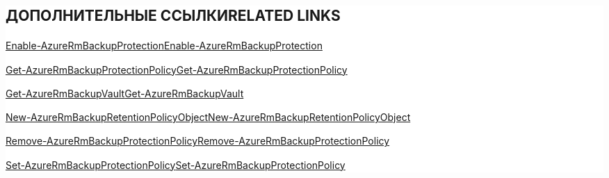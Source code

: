 ## <span data-ttu-id="57c03-166">ДОПОЛНИТЕЛЬНЫЕ ССЫЛКИ</span><span class="sxs-lookup"><span data-stu-id="57c03-166">RELATED LINKS</span></span>

[<span data-ttu-id="57c03-167">Enable-AzureRmBackupProtection</span><span class="sxs-lookup"><span data-stu-id="57c03-167">Enable-AzureRmBackupProtection</span></span>](./Enable-AzureRmBackupProtection.md)

[<span data-ttu-id="57c03-168">Get-AzureRmBackupProtectionPolicy</span><span class="sxs-lookup"><span data-stu-id="57c03-168">Get-AzureRmBackupProtectionPolicy</span></span>](./Get-AzureRmBackupProtectionPolicy.md)

[<span data-ttu-id="57c03-169">Get-AzureRmBackupVault</span><span class="sxs-lookup"><span data-stu-id="57c03-169">Get-AzureRmBackupVault</span></span>](./Get-AzureRmBackupVault.md)

[<span data-ttu-id="57c03-170">New-AzureRmBackupRetentionPolicyObject</span><span class="sxs-lookup"><span data-stu-id="57c03-170">New-AzureRmBackupRetentionPolicyObject</span></span>](./New-AzureRmBackupRetentionPolicyObject.md)

[<span data-ttu-id="57c03-171">Remove-AzureRmBackupProtectionPolicy</span><span class="sxs-lookup"><span data-stu-id="57c03-171">Remove-AzureRmBackupProtectionPolicy</span></span>](./Remove-AzureRmBackupProtectionPolicy.md)

[<span data-ttu-id="57c03-172">Set-AzureRmBackupProtectionPolicy</span><span class="sxs-lookup"><span data-stu-id="57c03-172">Set-AzureRmBackupProtectionPolicy</span></span>](./Set-AzureRmBackupProtectionPolicy.md)


